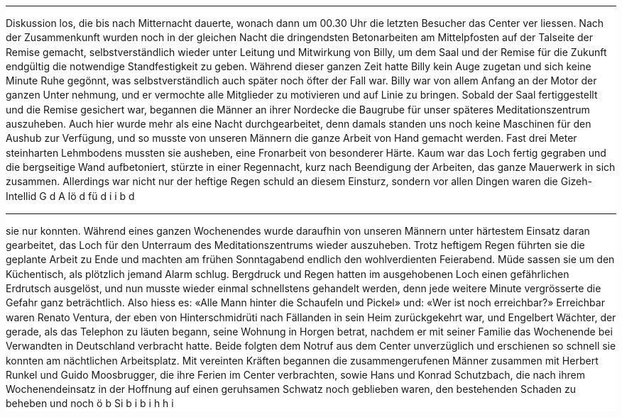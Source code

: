 
-----

Diskussion los, die bis nach Mitternacht dauerte, wonach
dann um 00.30 Uhr die letzten Besucher das Center ver liessen.
Nach der Zusammenkunft wurden noch in der gleichen
Nacht die dringendsten Betonarbeiten am Mittelpfosten auf
der Talseite der Remise gemacht, selbstverständlich wieder
unter Leitung und Mitwirkung von Billy, um dem Saal und
der Remise für die Zukunft endgültig die notwendige Standfestigkeit zu geben. Während dieser ganzen Zeit hatte Billy
kein Auge zugetan und sich keine Minute Ruhe gegönnt, was
selbstverständlich auch später noch öfter der Fall war. Billy
war von allem Anfang an der Motor der ganzen Unter nehmung, und er vermochte alle Mitglieder zu motivieren
und auf Linie zu bringen.
Sobald der Saal fertiggestellt und die Remise gesichert war,
begannen die Männer an ihrer Nordecke die Baugrube für
unser späteres Meditationszentrum auszuheben. Auch hier
wurde mehr als eine Nacht durchgearbeitet, denn damals
standen uns noch keine Maschinen für den Aushub zur Verfügung, und so musste von unseren Männern die ganze Arbeit
von Hand gemacht werden. Fast drei Meter steinharten
Lehmbodens mussten sie ausheben, eine Fronarbeit von
besonderer Härte.
Kaum war das Loch fertig gegraben und die bergseitige Wand
aufbetoniert, stürzte in einer Regennacht, kurz nach Beendigung der Arbeiten, das ganze Mauerwerk in sich zusammen.
Allerdings war nicht nur der heftige Regen schuld an diesem
Einsturz, sondern vor allen Dingen waren die Gizeh-Intellid G d A lö d fü d i i b d


-----

sie nur konnten.
Während eines ganzen Wochenendes wurde daraufhin von
unseren Männern unter härtestem Einsatz daran gearbeitet,
das Loch für den Unterraum des Meditationszentrums
wieder auszuheben. Trotz heftigem Regen führten sie die
geplante Arbeit zu Ende und machten am frühen Sonntagabend endlich den wohlverdienten Feierabend. Müde sassen
sie um den Küchentisch, als plötzlich jemand Alarm schlug.
Bergdruck und Regen hatten im ausgehobenen Loch einen
gefährlichen Erdrutsch ausgelöst, und nun musste wieder
einmal schnellstens gehandelt werden, denn jede weitere
Minute vergrösserte die Gefahr ganz beträchtlich. Also hiess
es: «Alle Mann hinter die Schaufeln und Pickel» und: «Wer
ist noch erreichbar?»
Erreichbar waren Renato Ventura, der eben von Hinterschmidrüti nach Fällanden in sein Heim zurückgekehrt war,
und Engelbert Wächter, der gerade, als das Telephon zu
läuten begann, seine Wohnung in Horgen betrat, nachdem
er mit seiner Familie das Wochenende bei Verwandten in
Deutschland verbracht hatte. Beide folgten dem Notruf aus
dem Center unverzüglich und erschienen so schnell sie konnten am nächtlichen Arbeitsplatz.
Mit vereinten Kräften begannen die zusammengerufenen
Männer zusammen mit Herbert Runkel und Guido Moosbrugger, die ihre Ferien im Center verbrachten, sowie Hans
und Konrad Schutzbach, die nach ihrem Wochenendeinsatz
in der Hoffnung auf einen geruhsamen Schwatz noch geblieben waren, den bestehenden Schaden zu beheben und noch
ö b Si b i b i h h i
